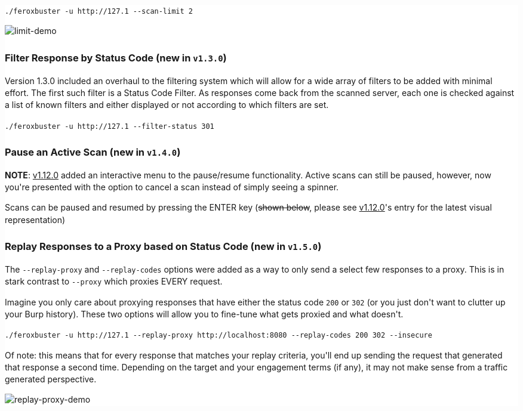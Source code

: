 ```
./feroxbuster -u http://127.1 --scan-limit 2
```

![limit-demo](img/limit-demo.gif)

### Filter Response by Status Code  (new in `v1.3.0`)

Version 1.3.0 included an overhaul to the filtering system which will allow for a wide array of filters to be added with
minimal effort. The first such filter is a Status Code Filter. As responses come back from the scanned server, each one
is checked against a list of known filters and either displayed or not according to which filters are set.

```
./feroxbuster -u http://127.1 --filter-status 301
```

### Pause an Active Scan (new in `v1.4.0`)

**NOTE**: [v1.12.0](#cancel-a-recursive-scan-interactively-new-in-v1120) added an interactive menu to the pause/resume
functionality.  Active scans can still be paused, however, now you're presented with the option to cancel a scan instead
of simply seeing a spinner.

Scans can be paused and resumed by pressing the ENTER key (~~shown below~~, please see [v1.12.0](#cancel-a-recursive-scan-interactively-new-in-v1120)'s entry for the latest visual representation)

### Replay Responses to a Proxy based on Status Code (new in `v1.5.0`)

The `--replay-proxy` and `--replay-codes` options were added as a way to only send a select few responses to a proxy.
This is in stark contrast to `--proxy` which proxies EVERY request.

Imagine you only care about proxying responses that have either the status code `200` or `302` (or you just don't want
to clutter up your Burp history). These two options will allow you to fine-tune what gets proxied and what doesn't.

```
./feroxbuster -u http://127.1 --replay-proxy http://localhost:8080 --replay-codes 200 302 --insecure
```

Of note: this means that for every response that matches your replay criteria, you'll end up sending the request that
generated that response a second time. Depending on the target and your engagement terms (if any), it may not make sense
from a traffic generated perspective.

![replay-proxy-demo](img/replay-proxy-demo.gif)
